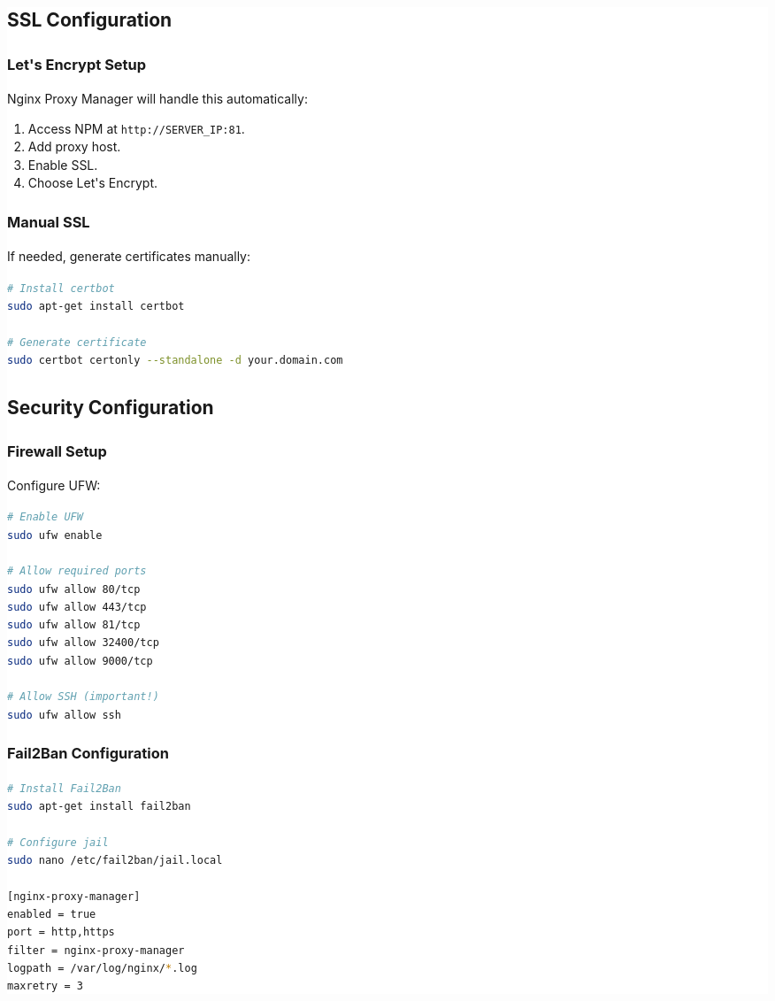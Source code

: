## SSL Configuration

### Let's Encrypt Setup

Nginx Proxy Manager will handle this automatically:

1.  Access NPM at `http://SERVER_IP:81`.
2.  Add proxy host.
3.  Enable SSL.
4.  Choose Let's Encrypt.

### Manual SSL

If needed, generate certificates manually:

```bash
# Install certbot
sudo apt-get install certbot

# Generate certificate
sudo certbot certonly --standalone -d your.domain.com
```

## Security Configuration

### Firewall Setup

Configure UFW:

```bash
# Enable UFW
sudo ufw enable

# Allow required ports
sudo ufw allow 80/tcp
sudo ufw allow 443/tcp
sudo ufw allow 81/tcp
sudo ufw allow 32400/tcp
sudo ufw allow 9000/tcp

# Allow SSH (important!)
sudo ufw allow ssh
```

### Fail2Ban Configuration

```bash
# Install Fail2Ban
sudo apt-get install fail2ban

# Configure jail
sudo nano /etc/fail2ban/jail.local

[nginx-proxy-manager]
enabled = true
port = http,https
filter = nginx-proxy-manager
logpath = /var/log/nginx/*.log
maxretry = 3
```
